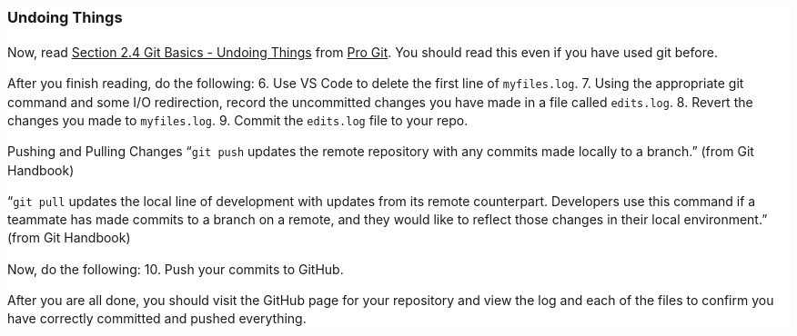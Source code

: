 ### Undoing Things
Now, read [Section 2.4 Git Basics - Undoing Things](https://git-scm.com/book/en/v2/Git-Basics-Undoing-Things) from [Pro Git](https://git-scm.com/book/en/v2). You should read this even if you have used git before. 

After you finish reading, do the following:
6. Use VS Code to delete the first line of `myfiles.log`.
7. Using the appropriate git command and some I/O redirection, record the uncommitted changes you have made in a file called `edits.log`.
8. Revert the changes you made to `myfiles.log`.
9. Commit the `edits.log` file to your repo.

Pushing and Pulling Changes
“`git push` updates the remote repository with any commits made locally to a branch.”  (from Git Handbook)

“`git pull` updates the local line of development with updates from its remote counterpart. Developers use this command if a teammate has made commits to a branch on a remote, and they would like to reflect those changes in their local environment.” (from Git Handbook)

Now, do the following:
10. Push your commits to GitHub.

After you are all done, you should visit the GitHub page for your repository and view the log and each of the files to confirm you have correctly committed and pushed everything.
